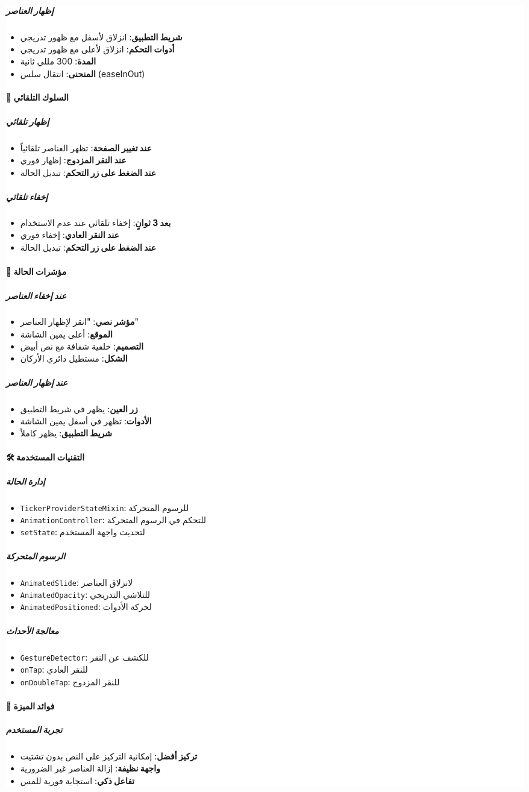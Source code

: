 ##### **إظهار العناصر**
- **شريط التطبيق**: انزلاق لأسفل مع ظهور تدريجي
- **أدوات التحكم**: انزلاق لأعلى مع ظهور تدريجي
- **المدة**: 300 مللي ثانية
- **المنحنى**: انتقال سلس (easeInOut)

#### 🔄 السلوك التلقائي

##### **إظهار تلقائي**
- **عند تغيير الصفحة**: تظهر العناصر تلقائياً
- **عند النقر المزدوج**: إظهار فوري
- **عند الضغط على زر التحكم**: تبديل الحالة

##### **إخفاء تلقائي**
- **بعد 3 ثوانٍ**: إخفاء تلقائي عند عدم الاستخدام
- **عند النقر العادي**: إخفاء فوري
- **عند الضغط على زر التحكم**: تبديل الحالة

#### 📍 مؤشرات الحالة

##### **عند إخفاء العناصر**
- **مؤشر نصي**: "انقر لإظهار العناصر"
- **الموقع**: أعلى يمين الشاشة
- **التصميم**: خلفية شفافة مع نص أبيض
- **الشكل**: مستطيل دائري الأركان

##### **عند إظهار العناصر**
- **زر العين**: يظهر في شريط التطبيق
- **الأدوات**: تظهر في أسفل يمين الشاشة
- **شريط التطبيق**: يظهر كاملاً

#### 🛠️ التقنيات المستخدمة

##### **إدارة الحالة**
- `TickerProviderStateMixin`: للرسوم المتحركة
- `AnimationController`: للتحكم في الرسوم المتحركة
- `setState`: لتحديث واجهة المستخدم

##### **الرسوم المتحركة**
- `AnimatedSlide`: لانزلاق العناصر
- `AnimatedOpacity`: للتلاشي التدريجي
- `AnimatedPositioned`: لحركة الأدوات

##### **معالجة الأحداث**
- `GestureDetector`: للكشف عن النقر
- `onTap`: للنقر العادي
- `onDoubleTap`: للنقر المزدوج

#### 🎯 فوائد الميزة

##### **تجربة المستخدم**
- **تركيز أفضل**: إمكانية التركيز على النص بدون تشتيت
- **واجهة نظيفة**: إزالة العناصر غير الضرورية
- **تفاعل ذكي**: استجابة فورية للمس
